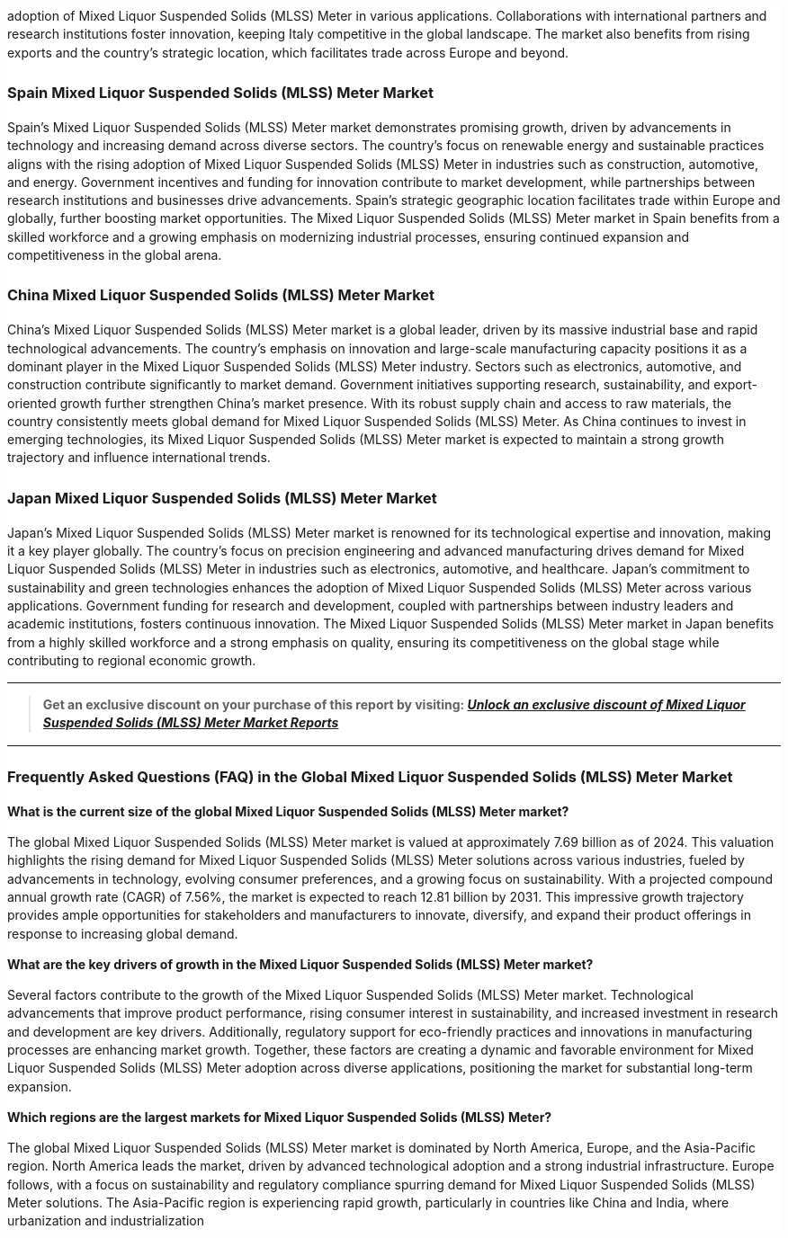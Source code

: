 adoption of Mixed Liquor Suspended Solids (MLSS) Meter in various applications. Collaborations with international partners and research institutions foster innovation, keeping Italy competitive in the global landscape. The market also benefits from rising exports and the country&rsquo;s strategic location, which facilitates trade across Europe and beyond.</p><h3>Spain Mixed Liquor Suspended Solids (MLSS) Meter Market</h3><p>Spain&rsquo;s Mixed Liquor Suspended Solids (MLSS) Meter market demonstrates promising growth, driven by advancements in technology and increasing demand across diverse sectors. The country&rsquo;s focus on renewable energy and sustainable practices aligns with the rising adoption of Mixed Liquor Suspended Solids (MLSS) Meter in industries such as construction, automotive, and energy. Government incentives and funding for innovation contribute to market development, while partnerships between research institutions and businesses drive advancements. Spain&rsquo;s strategic geographic location facilitates trade within Europe and globally, further boosting market opportunities. The Mixed Liquor Suspended Solids (MLSS) Meter market in Spain benefits from a skilled workforce and a growing emphasis on modernizing industrial processes, ensuring continued expansion and competitiveness in the global arena.</p><h3>China Mixed Liquor Suspended Solids (MLSS) Meter Market</h3><p>China&rsquo;s Mixed Liquor Suspended Solids (MLSS) Meter market is a global leader, driven by its massive industrial base and rapid technological advancements. The country&rsquo;s emphasis on innovation and large-scale manufacturing capacity positions it as a dominant player in the Mixed Liquor Suspended Solids (MLSS) Meter industry. Sectors such as electronics, automotive, and construction contribute significantly to market demand. Government initiatives supporting research, sustainability, and export-oriented growth further strengthen China&rsquo;s market presence. With its robust supply chain and access to raw materials, the country consistently meets global demand for Mixed Liquor Suspended Solids (MLSS) Meter. As China continues to invest in emerging technologies, its Mixed Liquor Suspended Solids (MLSS) Meter market is expected to maintain a strong growth trajectory and influence international trends.</p><h3>Japan Mixed Liquor Suspended Solids (MLSS) Meter Market</h3><p>Japan&rsquo;s Mixed Liquor Suspended Solids (MLSS) Meter market is renowned for its technological expertise and innovation, making it a key player globally. The country&rsquo;s focus on precision engineering and advanced manufacturing drives demand for Mixed Liquor Suspended Solids (MLSS) Meter in industries such as electronics, automotive, and healthcare. Japan&rsquo;s commitment to sustainability and green technologies enhances the adoption of Mixed Liquor Suspended Solids (MLSS) Meter across various applications. Government funding for research and development, coupled with partnerships between industry leaders and academic institutions, fosters continuous innovation. The Mixed Liquor Suspended Solids (MLSS) Meter market in Japan benefits from a highly skilled workforce and a strong emphasis on quality, ensuring its competitiveness on the global stage while contributing to regional economic growth.</p><hr /><blockquote><p><strong>Get an exclusive discount on your purchase of this report by visiting: <em><a href="://marketresearchpulse.com/ask-for-discount/23747?utm_source=Github&amp;utm_medium=019">Unlock an exclusive discount of Mixed Liquor Suspended Solids (MLSS) Meter Market Reports</a></em>&nbsp;</strong></p></blockquote><hr /><h3>Frequently Asked Questions (FAQ) in the Global Mixed Liquor Suspended Solids (MLSS) Meter Market</h3><p><strong>What is the current size of the global Mixed Liquor Suspended Solids (MLSS) Meter market?</strong></p><p>The global Mixed Liquor Suspended Solids (MLSS) Meter market is valued at approximately 7.69 billion as of 2024. This valuation highlights the rising demand for Mixed Liquor Suspended Solids (MLSS) Meter solutions across various industries, fueled by advancements in technology, evolving consumer preferences, and a growing focus on sustainability. With a projected compound annual growth rate (CAGR) of 7.56%, the market is expected to reach 12.81 billion by 2031. This impressive growth trajectory provides ample opportunities for stakeholders and manufacturers to innovate, diversify, and expand their product offerings in response to increasing global demand.</p><p><strong>What are the key drivers of growth in the Mixed Liquor Suspended Solids (MLSS) Meter market?</strong></p><p>Several factors contribute to the growth of the Mixed Liquor Suspended Solids (MLSS) Meter market. Technological advancements that improve product performance, rising consumer interest in sustainability, and increased investment in research and development are key drivers. Additionally, regulatory support for eco-friendly practices and innovations in manufacturing processes are enhancing market growth. Together, these factors are creating a dynamic and favorable environment for Mixed Liquor Suspended Solids (MLSS) Meter adoption across diverse applications, positioning the market for substantial long-term expansion.</p><p><strong>Which regions are the largest markets for Mixed Liquor Suspended Solids (MLSS) Meter?</strong></p><p>The global Mixed Liquor Suspended Solids (MLSS) Meter market is dominated by North America, Europe, and the Asia-Pacific region. North America leads the market, driven by advanced technological adoption and a strong industrial infrastructure. Europe follows, with a focus on sustainability and regulatory compliance spurring demand for Mixed Liquor Suspended Solids (MLSS) Meter solutions. The Asia-Pacific region is experiencing rapid growth, particularly in countries like China and India, where urbanization and industrialization